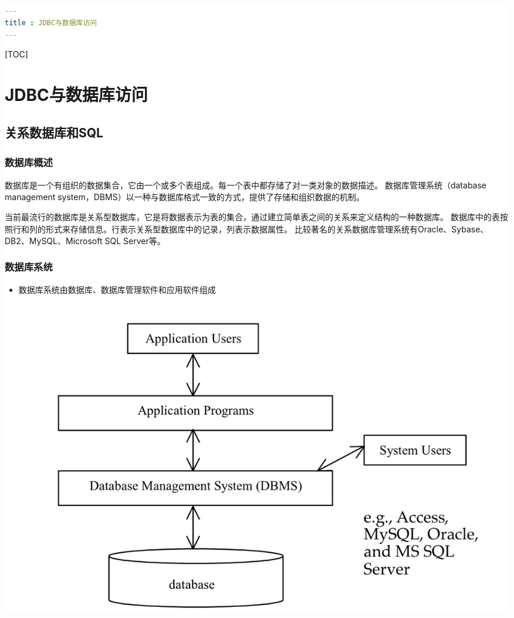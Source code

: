 ```yaml
---
title : JDBC与数据库访问
---
```


[TOC]


# JDBC与数据库访问

## 关系数据库和SQL

### 数据库概述

数据库是一个有组织的数据集合，它由一个或多个表组成。每一个表中都存储了对一类对象的数据描述。
数据库管理系统（database management system，DBMS）以一种与数据库格式一致的方式，提供了存储和组织数据的机制。

当前最流行的数据库是关系型数据库，它是将数据表示为表的集合，通过建立简单表之间的关系来定义结构的一种数据库。
数据库中的表按照行和列的形式来存储信息。行表示关系型数据库中的记录，列表示数据属性。
比较著名的关系数据库管理系统有Oracle、Sybase、DB2、MySQL、Microsoft SQL Server等。 


### 数据库系统

- 数据库系统由数据库、数据库管理软件和应用软件组成

![](fig/dbms.png)


[^1]: ODBC是OpenDatabaseConnectivity的英文简写。它是由Microsoft提出的为连接不同数据库而制定的一种接口标准，是用C语言实现的，标准应用程序数据接口。通过ODBC API，应用程序可以存取保存在多种不同数据库管理系统（DBMS）中的数据，而不论每个DBMS使用了何种数据存储格式和编程接口。几乎所有的数据库都支持这一标准。<br>ODBC有其不足之处，比如它并不容易使用，没有面向对象的特性等等。<br>ODBC的结构包括四个主要部分：应用程序接口、驱动器管理器、数据库驱动器和数据源。 